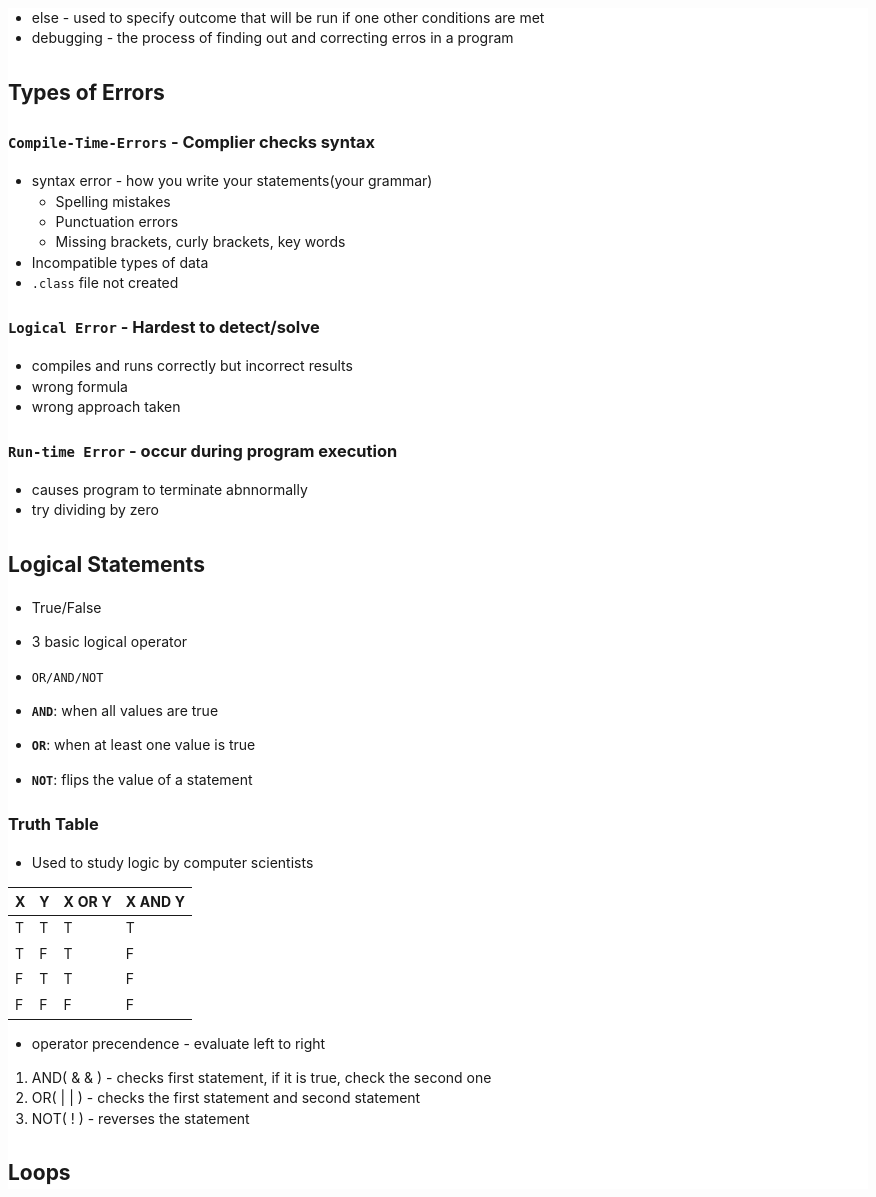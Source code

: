 - else - used to specify outcome that will be run if one other conditions are met      
- debugging - the process of finding out and correcting erros in a program       

## Types of Errors

### ```Compile-Time-Errors``` - Complier checks syntax
- syntax error - how you write your statements(your grammar)
    - Spelling mistakes      
    - Punctuation errors    
    - Missing brackets, curly brackets, key words
 - Incompatible types of data    
 - ```.class``` file not created      

### ```Logical Error``` - Hardest to detect/solve
 - compiles and runs correctly but incorrect results
  - wrong formula
  - wrong approach taken

### ```Run-time Error``` - occur during program execution
  - causes program to terminate abnnormally
  - try dividing by zero


## Logical Statements
- True/False     
- 3 basic logical operator
-  ```OR/AND/NOT```

- **```AND```**: when all values are true
- **```OR```**: when at least one value is true
- **```NOT```**: flips the value of a statement

### Truth Table
 - Used to study logic by computer scientists

 | X | Y |X OR Y|X AND Y|
 |:--|:--|:-----|:------|
 |T|T|T|T|
 |T|F|T|F|
 |F|T|T|F|
 |F|F|F|F|

- operator precendence - evaluate left to right
 1. AND( & & ) - checks first statement, if it is true, check the second one
 2. OR( | | ) - checks the first statement and second statement
 3. NOT( ! ) - reverses the statement

## Loops
